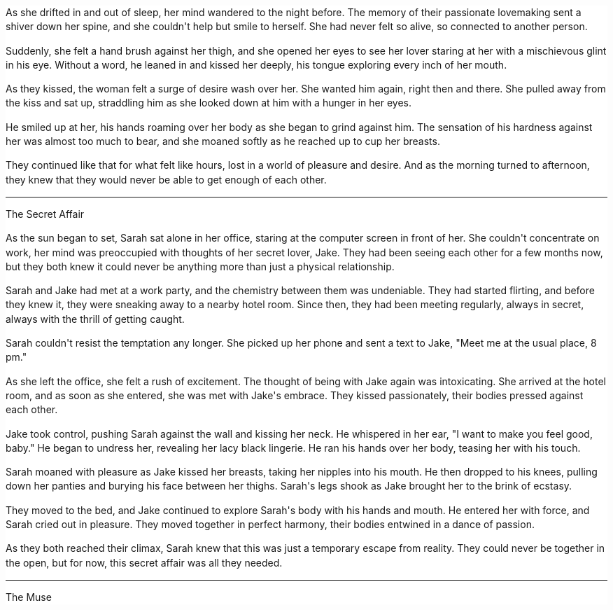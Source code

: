 As she drifted in and out of sleep, her mind wandered to the night before. The memory of their passionate lovemaking sent a shiver down her spine, and she couldn't help but smile to herself. She had never felt so alive, so connected to another person.

Suddenly, she felt a hand brush against her thigh, and she opened her eyes to see her lover staring at her with a mischievous glint in his eye. Without a word, he leaned in and kissed her deeply, his tongue exploring every inch of her mouth.

As they kissed, the woman felt a surge of desire wash over her. She wanted him again, right then and there. She pulled away from the kiss and sat up, straddling him as she looked down at him with a hunger in her eyes.

He smiled up at her, his hands roaming over her body as she began to grind against him. The sensation of his hardness against her was almost too much to bear, and she moaned softly as he reached up to cup her breasts.

They continued like that for what felt like hours, lost in a world of pleasure and desire. And as the morning turned to afternoon, they knew that they would never be able to get enough of each other.

***

The Secret Affair

As the sun began to set, Sarah sat alone in her office, staring at the computer screen in front of her. She couldn't concentrate on work, her mind was preoccupied with thoughts of her secret lover, Jake. They had been seeing each other for a few months now, but they both knew it could never be anything more than just a physical relationship.

Sarah and Jake had met at a work party, and the chemistry between them was undeniable. They had started flirting, and before they knew it, they were sneaking away to a nearby hotel room. Since then, they had been meeting regularly, always in secret, always with the thrill of getting caught.

Sarah couldn't resist the temptation any longer. She picked up her phone and sent a text to Jake, "Meet me at the usual place, 8 pm."

As she left the office, she felt a rush of excitement. The thought of being with Jake again was intoxicating. She arrived at the hotel room, and as soon as she entered, she was met with Jake's embrace. They kissed passionately, their bodies pressed against each other.

Jake took control, pushing Sarah against the wall and kissing her neck. He whispered in her ear, "I want to make you feel good, baby." He began to undress her, revealing her lacy black lingerie. He ran his hands over her body, teasing her with his touch.

Sarah moaned with pleasure as Jake kissed her breasts, taking her nipples into his mouth. He then dropped to his knees, pulling down her panties and burying his face between her thighs. Sarah's legs shook as Jake brought her to the brink of ecstasy.

They moved to the bed, and Jake continued to explore Sarah's body with his hands and mouth. He entered her with force, and Sarah cried out in pleasure. They moved together in perfect harmony, their bodies entwined in a dance of passion.

As they both reached their climax, Sarah knew that this was just a temporary escape from reality. They could never be together in the open, but for now, this secret affair was all they needed.

***

The Muse
